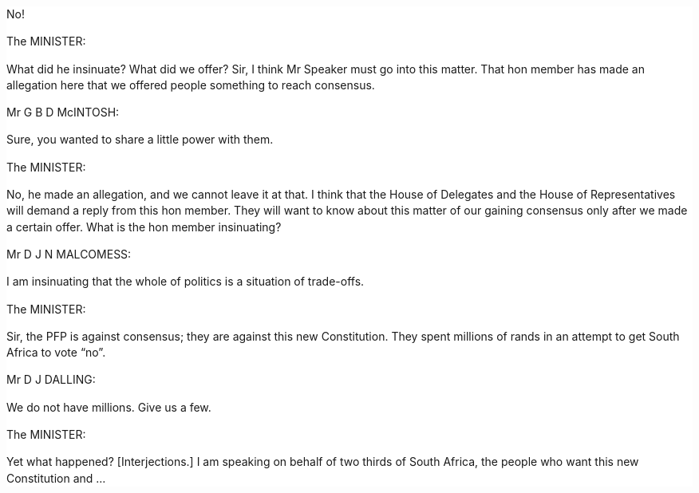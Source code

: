 <p>No!</p>

</speech>

<speech by="#minister">

<from>The <person refersTo="hansard_za">MINISTER</person>:</from>

<p>What did he insinuate? What did we offer? Sir, I think Mr Speaker must go into this matter. That hon member has made an allegation here that we offered people something to reach consensus.</p>

</speech>

<speech by="#mcintosh">

<from>Mr <person refersTo="hansard_za">G B D McINTOSH</person>:</from>

<p>Sure, you wanted to share a little power with them.</p>

</speech>

<speech by="#minister">

<from>The <person refersTo="hansard_za">MINISTER</person>:</from>

<p>No, he made an allegation, and we cannot leave it at that. I think that the House of Delegates and the House of Representatives will demand a reply from this hon member. They will want to know about this matter of our gaining consensus only after we made a certain offer. What is the hon member insinuating?</p>

</speech>

<speech by="#malcomess">

<from>Mr <person refersTo="hansard_za">D J N MALCOMESS</person>:</from>

<p>I am insinuating that the whole of politics is a situation of trade-offs.</p>

</speech>

<speech by="#minister">

<from>The <person refersTo="hansard_za">MINISTER</person>:</from>

<p>Sir, the PFP is against consensus; they are against this new Constitution. They spent millions of rands in an attempt to get South Africa to vote &#x201C;no&#x201D;.</p>

</speech>

<speech by="#dalling">

<from>Mr <person refersTo="hansard_za">D J DALLING</person>:</from>

<p>We do not have millions. Give us a few.</p>

</speech>

<speech by="#minister">

<from>The <person refersTo="hansard_za">MINISTER</person>:</from>

<p>Yet what happened? [Interjections.] I am speaking on behalf of two thirds of South Africa, the people who want this new Constitution and &#x2026;</p>
